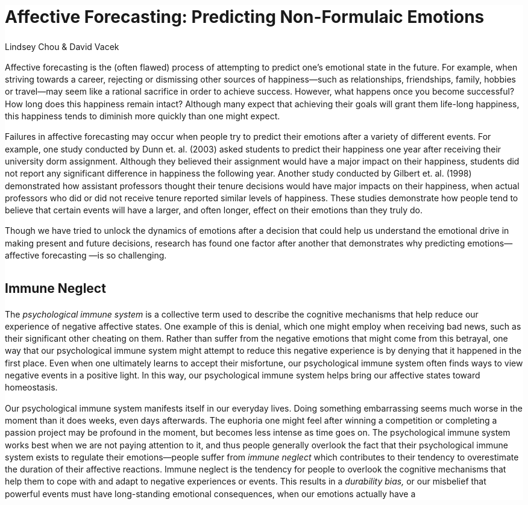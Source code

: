 # Affective Forecasting: Predicting Non-Formulaic Emotions

Lindsey Chou & David Vacek

Affective forecasting is the (often flawed) process of attempting to
predict one’s emotional state in the future.
For example, when striving towards a career, rejecting or dismissing other sources of
happiness—such as relationships, friendships, family, hobbies or
travel—may seem like a rational sacrifice in order to achieve success.
However, what happens once you become successful? How long does this
happiness remain intact? Although many expect that achieving their goals
will grant them life-long happiness, this happiness tends to diminish
more quickly than one might expect.


Failures in affective forecasting may occur when people try to predict
their emotions after a variety of different events. For example, one
study conducted by Dunn et. al. (2003) asked students to predict their
happiness one year after receiving their university dorm assignment.
Although they believed their assignment would have a major impact on
their happiness, students did not report any significant difference in
happiness the following year. Another study conducted by Gilbert et. al.
(1998) demonstrated how assistant professors thought their tenure
decisions would have major impacts on their happiness, when actual
professors who did or did not receive tenure reported similar levels of
happiness. These studies demonstrate how people tend to believe that
certain events will have a larger, and often longer, effect on their
emotions than they truly do.


Though we have tried to unlock the dynamics of emotions after a decision
that could help us understand the emotional drive in making present and
future decisions, research has found one factor after another that
demonstrates why predicting emotions—affective forecasting —is so
challenging.


## Immune Neglect

The *psychological immune system* is a collective term used to describe
the cognitive mechanisms that help reduce our experience of negative
affective states. One example of this is denial, which one might employ
when receiving bad news, such as their significant other cheating on
them. Rather than suffer from the negative emotions that might come from
this betrayal, one way that our psychological immune system might
attempt to reduce this negative experience is by denying that it
happened in the first place. Even when one ultimately learns to accept
their misfortune, our psychological immune system often finds ways to
view negative events in a positive light. In this way, our psychological
immune system helps bring our affective states toward homeostasis.

Our psychological immune system manifests itself in our everyday lives.
Doing something embarrassing seems much worse in the moment than it does
weeks, even days afterwards. The euphoria one might feel after winning a
competition or completing a passion project may be profound in the
moment, but becomes less intense as time goes on. The psychological
immune system works best when we are not paying attention to it, and
thus people generally overlook the fact that their psychological immune
system exists to regulate their emotions—people suffer from *immune
neglect* which contributes to their tendency to overestimate the
duration of their affective reactions. Immune neglect is the tendency
for people to overlook the cognitive mechanisms that help them to cope
with and adapt to negative experiences or events. This results in a
*durability bias,* or our misbelief that powerful events must have
long-standing emotional consequences, when our emotions actually have a